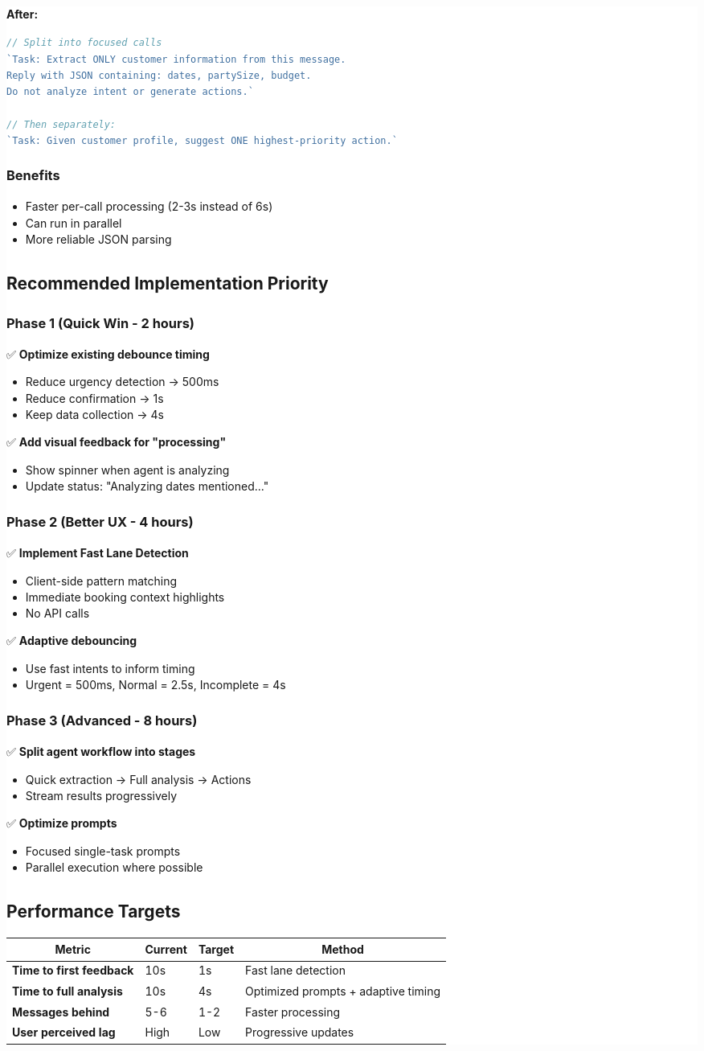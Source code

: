**After:**
```typescript
// Split into focused calls
`Task: Extract ONLY customer information from this message.
Reply with JSON containing: dates, partySize, budget.
Do not analyze intent or generate actions.`

// Then separately:
`Task: Given customer profile, suggest ONE highest-priority action.`
```

### Benefits
- Faster per-call processing (2-3s instead of 6s)
- Can run in parallel
- More reliable JSON parsing

## Recommended Implementation Priority

### Phase 1 (Quick Win - 2 hours)
✅ **Optimize existing debounce timing**
- Reduce urgency detection → 500ms
- Reduce confirmation → 1s
- Keep data collection → 4s

✅ **Add visual feedback for "processing"**
- Show spinner when agent is analyzing
- Update status: "Analyzing dates mentioned..."

### Phase 2 (Better UX - 4 hours)
✅ **Implement Fast Lane Detection**
- Client-side pattern matching
- Immediate booking context highlights
- No API calls

✅ **Adaptive debouncing**
- Use fast intents to inform timing
- Urgent = 500ms, Normal = 2.5s, Incomplete = 4s

### Phase 3 (Advanced - 8 hours)
✅ **Split agent workflow into stages**
- Quick extraction → Full analysis → Actions
- Stream results progressively

✅ **Optimize prompts**
- Focused single-task prompts
- Parallel execution where possible

## Performance Targets

| Metric | Current | Target | Method |
|--------|---------|--------|--------|
| **Time to first feedback** | 10s | 1s | Fast lane detection |
| **Time to full analysis** | 10s | 4s | Optimized prompts + adaptive timing |
| **Messages behind** | 5-6 | 1-2 | Faster processing |
| **User perceived lag** | High | Low | Progressive updates |
